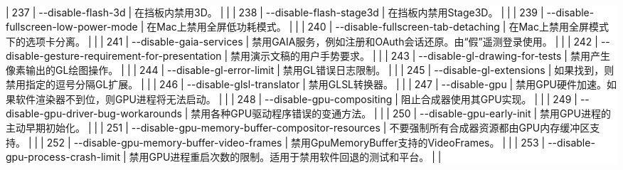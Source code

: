 | 237  | --disable-flash-3d                                                 | 在挡板内禁用3D。                                                                                                                                                                                                                                          |                   |
| 238  | --disable-flash-stage3d                                            | 在挡板内禁用Stage3D。                                                                                                                                                                                                                                     |                   |
| 239  | --disable-fullscreen-low-power-mode                                | 在Mac上禁用全屏低功耗模式。                                                                                                                                                                                                                                    |                   |
| 240  | --disable-fullscreen-tab-detaching                                 | 在Mac上禁用全屏模式下的选项卡分离。                                                                                                                                                                                                                                |                   |
| 241  | --disable-gaia-services                                            | 禁用GAIA服务，例如注册和OAuth会话还原。由“假”遥测登录使用。                                                                                                                                                                                                                |                   |
| 242  | --disable-gesture-requirement-for-presentation                     | 禁用演示文稿的用户手势要求。                                                                                                                                                                                                                                     |                   |
| 243  | --disable-gl-drawing-for-tests                                     | 禁用产生像素输出的GL绘图操作。                                                                                                                                                                                                                                   |                   |
| 244  | --disable-gl-error-limit                                           | 禁用GL错误日志限制。                                                                                                                                                                                                                                        |                   |
| 245  | --disable-gl-extensions                                            | 如果找到，则禁用指定的逗号分隔GL扩展。                                                                                                                                                                                                                               |                   |
| 246  | --disable-glsl-translator                                          | 禁用GLSL转换器。                                                                                                                                                                                                                                         |                   |
| 247  | --disable-gpu                                                      | 禁用GPU硬件加速。如果软件渲染器不到位，则GPU进程将无法启动。                                                                                                                                                                                                                  |                   |
| 248  | --disable-gpu-compositing                                          | 阻止合成器使用其GPU实现。                                                                                                                                                                                                                                     |                   |
| 249  | --disable-gpu-driver-bug-workarounds                               | 禁用各种GPU驱动程序错误的变通方法。                                                                                                                                                                                                                                |                   |
| 250  | --disable-gpu-early-init                                           | 禁用GPU进程的主动早期初始化。                                                                                                                                                                                                                                   |                   |
| 251  | --disable-gpu-memory-buffer-compositor-resources                   | 不要强制所有合成器资源都由GPU内存缓冲区支持。                                                                                                                                                                                                                           |                   |
| 252  | --disable-gpu-memory-buffer-video-frames                           | 禁用GpuMemoryBuffer支持的VideoFrames。                                                                                                                                                                                                                   |                   |
| 253  | --disable-gpu-process-crash-limit                                  | 禁用GPU进程重启次数的限制。适用于禁用软件回退的测试和平台。                                                                                                                                                                                                                    |                   |
